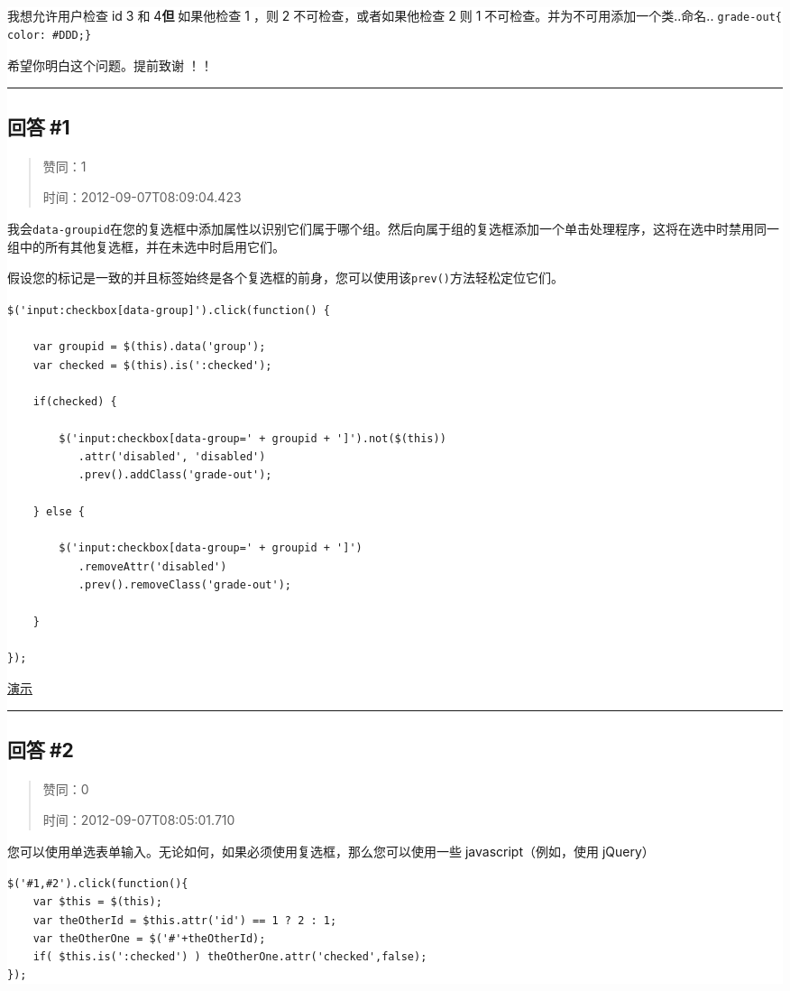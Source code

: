 我想允许用户检查 id 3 和 4**但** 如果他检查 1 ，则 2 不可检查，或者如果他检查 2 则 1 不可检查。并为不可用添加一个类..命名.. `grade-out{ color: #DDD;}`

希望你明白这个问题。提前致谢 ！！

* * *

## 回答 #1

> 赞同：1
> 
> 时间：2012-09-07T08:09:04.423

我会`data-groupid`在您的复选框中添加属性以识别它们属于哪个组。然后向属于组的复选框添加一个单击处理程序，这将在选中时禁用同一组中的所有其他复选框，并在未选中时启用它们。

假设您的标记是一致的并且标签始终是各个复选框的前身，您可以使用该`prev()`方法轻松定位它们。

```
$('input:checkbox[data-group]').click(function() {

    var groupid = $(this).data('group');
    var checked = $(this).is(':checked');

    if(checked) {

        $('input:checkbox[data-group=' + groupid + ']').not($(this))
           .attr('disabled', 'disabled')
           .prev().addClass('grade-out');

    } else {

        $('input:checkbox[data-group=' + groupid + ']')
           .removeAttr('disabled')
           .prev().removeClass('grade-out');

    }

}); 
```

[演示](http://jsfiddle.net/PRXcR/2)

* * *

## 回答 #2

> 赞同：0
> 
> 时间：2012-09-07T08:05:01.710

您可以使用单选表单输入。无论如何，如果必须使用复选框，那么您可以使用一些 javascript（例如，使用 jQuery）

```
$('#1,#2').click(function(){
    var $this = $(this);
    var theOtherId = $this.attr('id') == 1 ? 2 : 1;
    var theOtherOne = $('#'+theOtherId);
    if( $this.is(':checked') ) theOtherOne.attr('checked',false);
}); 
```
